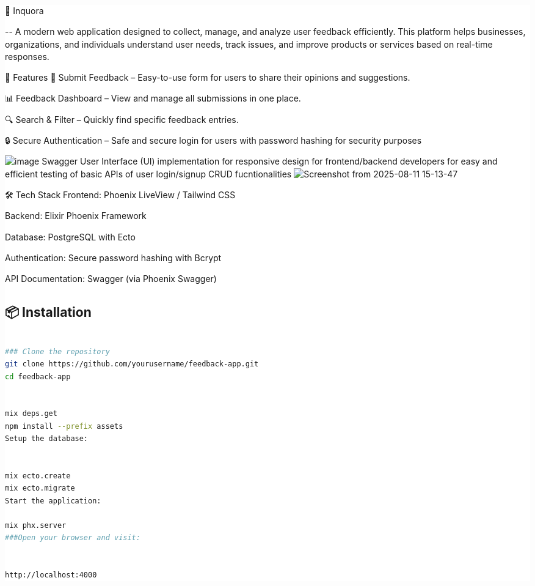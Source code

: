 📢 Inquora


-- A modern web application designed to collect, manage, and analyze user feedback efficiently.
This platform helps businesses, organizations, and individuals understand user needs, track issues, and improve products or services based on real-time responses.

🚀 Features
📝 Submit Feedback – Easy-to-use form for users to share their opinions and suggestions.

📊 Feedback Dashboard – View and manage all submissions in one place.

🔍 Search & Filter – Quickly find specific feedback entries.

🔒 Secure Authentication – Safe and secure login for users with password hashing for security purposes

<img width="20" height="20" alt="image" src="https://github.com/user-attachments/assets/fdbfd28b-b847-4cb6-af8f-6d41cd618abd" />
 Swagger User Interface (UI) implementation for responsive design for frontend/backend developers for easy and efficient testing of basic APIs of user login/signup CRUD fucntionalities
<img width="1847" height="933" alt="Screenshot from 2025-08-11 15-13-47" src="https://github.com/user-attachments/assets/4fd40f25-55de-4f3a-9d08-f86c6b65e7c7" />


🛠 Tech Stack
Frontend: Phoenix LiveView / Tailwind CSS

Backend: Elixir Phoenix Framework

Database: PostgreSQL with Ecto

Authentication: Secure password hashing with Bcrypt

API Documentation: Swagger (via Phoenix Swagger)



## 📦 Installation

```bash

### Clone the repository
git clone https://github.com/yourusername/feedback-app.git
cd feedback-app


mix deps.get
npm install --prefix assets
Setup the database:


mix ecto.create
mix ecto.migrate
Start the application:

mix phx.server
###Open your browser and visit:


http://localhost:4000
```
